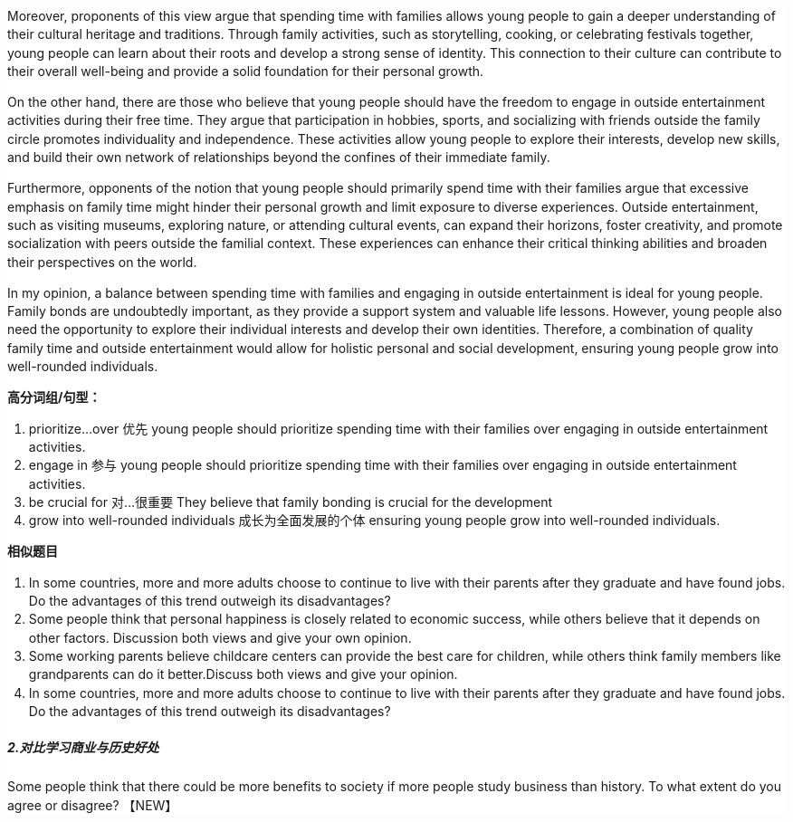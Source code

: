 Moreover, proponents of this view argue that spending time with families allows young people to gain a deeper understanding of their cultural heritage and traditions.
Through family activities, such as storytelling, cooking, or celebrating festivals together, young people can learn about their roots and develop a strong sense of identity. This connection to their culture can contribute to their overall well-being and provide a solid foundation for their personal growth.

On the other hand, there are those who believe that young people should have the freedom to engage in outside entertainment activities during their free time. They argue that participation in hobbies, sports, and socializing with friends outside the family circle promotes individuality and independence. These activities allow young people to explore their interests, develop new skills, and build their own network of relationships beyond the confines of their immediate family.

Furthermore, opponents of the notion that young people should primarily spend time with their families argue that excessive emphasis on family time might hinder their personal growth and limit exposure to diverse experiences. Outside entertainment, such as visiting museums, exploring nature, or attending cultural events, can expand their horizons, foster creativity, and promote socialization with peers outside the familial context. These experiences can enhance their critical thinking abilities and broaden their perspectives on the world.

In my opinion, a balance between spending time with families and engaging in outside entertainment is ideal for young people. Family bonds are undoubtedly important, as they provide a support system and valuable life lessons. However, young people also need the opportunity to explore their individual interests and develop their own identities. Therefore, a combination of quality family time and outside entertainment would allow for holistic personal and social development, ensuring young people grow into well-rounded individuals.

**高分词组/句型：**
1. prioritize…over 优先
young people should prioritize spending time with their families over engaging in outside entertainment activities.
2. engage in 参与
young people should prioritize spending time with their families over engaging in outside entertainment activities.
3. be crucial for 对…很重要
They believe that family bonding is crucial for the development
4. grow into well-rounded individuals 成长为全面发展的个体
ensuring young people grow into well-rounded individuals.

**相似题目**
1. In some countries, more and more adults choose to continue to live with their parents after they graduate and have found jobs. Do the advantages of this trend outweigh its disadvantages?
2. Some people think that personal happiness is closely related to economic success, while others believe that it depends on other factors. Discussion both views and give
 your own opinion.
3. Some working parents believe childcare centers can provide the best care for children, while others think family members like grandparents can do it better.Discuss both views and give your opinion.
4. In some countries, more and more adults choose to continue to live with their parents after they graduate and have found jobs. Do the advantages of this trend outweigh its disadvantages?

##### 2.对比学习商业与历史好处

Some people think that there could be more benefits to society if more people study business than history. To what extent do you agree or disagree? 【NEW】
